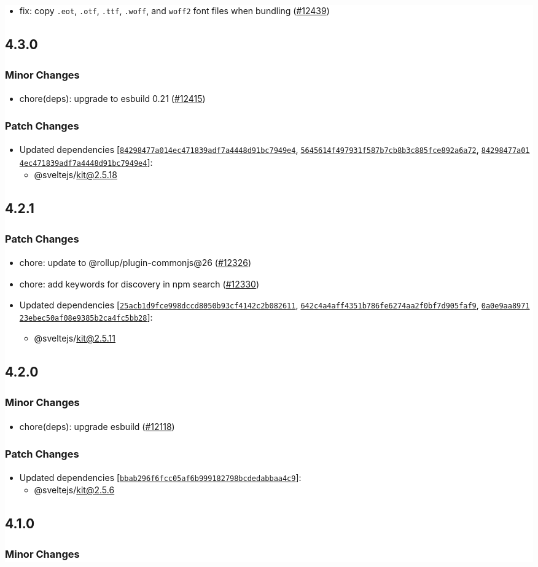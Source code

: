 
- fix: copy `.eot`, `.otf`, `.ttf`, `.woff`, and `woff2` font files when bundling ([#12439](https://github.com/sveltejs/kit/pull/12439))

## 4.3.0
### Minor Changes


- chore(deps): upgrade to esbuild 0.21 ([#12415](https://github.com/sveltejs/kit/pull/12415))


### Patch Changes

- Updated dependencies [[`84298477a014ec471839adf7a4448d91bc7949e4`](https://github.com/sveltejs/kit/commit/84298477a014ec471839adf7a4448d91bc7949e4), [`5645614f497931f587b7cb8b3c885fce892a6a72`](https://github.com/sveltejs/kit/commit/5645614f497931f587b7cb8b3c885fce892a6a72), [`84298477a014ec471839adf7a4448d91bc7949e4`](https://github.com/sveltejs/kit/commit/84298477a014ec471839adf7a4448d91bc7949e4)]:
  - @sveltejs/kit@2.5.18

## 4.2.1

### Patch Changes

- chore: update to @rollup/plugin-commonjs@26 ([#12326](https://github.com/sveltejs/kit/pull/12326))

- chore: add keywords for discovery in npm search ([#12330](https://github.com/sveltejs/kit/pull/12330))

- Updated dependencies [[`25acb1d9fce998dccd8050b93cf4142c2b082611`](https://github.com/sveltejs/kit/commit/25acb1d9fce998dccd8050b93cf4142c2b082611), [`642c4a4aff4351b786fe6274aa2f0bf7d905faf9`](https://github.com/sveltejs/kit/commit/642c4a4aff4351b786fe6274aa2f0bf7d905faf9), [`0a0e9aa897123ebec50af08e9385b2ca4fc5bb28`](https://github.com/sveltejs/kit/commit/0a0e9aa897123ebec50af08e9385b2ca4fc5bb28)]:
  - @sveltejs/kit@2.5.11

## 4.2.0

### Minor Changes

- chore(deps): upgrade esbuild ([#12118](https://github.com/sveltejs/kit/pull/12118))

### Patch Changes

- Updated dependencies [[`bbab296f6fcc05af6b999182798bcdedabbaa4c9`](https://github.com/sveltejs/kit/commit/bbab296f6fcc05af6b999182798bcdedabbaa4c9)]:
  - @sveltejs/kit@2.5.6

## 4.1.0

### Minor Changes
